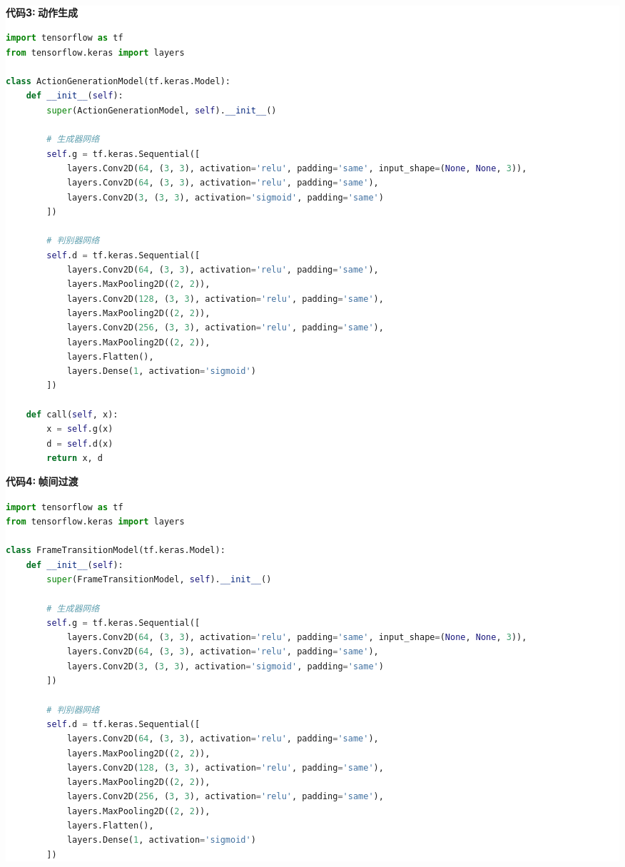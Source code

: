 **代码3: 动作生成**

```python
import tensorflow as tf
from tensorflow.keras import layers

class ActionGenerationModel(tf.keras.Model):
    def __init__(self):
        super(ActionGenerationModel, self).__init__()
        
        # 生成器网络
        self.g = tf.keras.Sequential([
            layers.Conv2D(64, (3, 3), activation='relu', padding='same', input_shape=(None, None, 3)),
            layers.Conv2D(64, (3, 3), activation='relu', padding='same'),
            layers.Conv2D(3, (3, 3), activation='sigmoid', padding='same')
        ])
        
        # 判别器网络
        self.d = tf.keras.Sequential([
            layers.Conv2D(64, (3, 3), activation='relu', padding='same'),
            layers.MaxPooling2D((2, 2)),
            layers.Conv2D(128, (3, 3), activation='relu', padding='same'),
            layers.MaxPooling2D((2, 2)),
            layers.Conv2D(256, (3, 3), activation='relu', padding='same'),
            layers.MaxPooling2D((2, 2)),
            layers.Flatten(),
            layers.Dense(1, activation='sigmoid')
        ])
        
    def call(self, x):
        x = self.g(x)
        d = self.d(x)
        return x, d
```

**代码4: 帧间过渡**

```python
import tensorflow as tf
from tensorflow.keras import layers

class FrameTransitionModel(tf.keras.Model):
    def __init__(self):
        super(FrameTransitionModel, self).__init__()
        
        # 生成器网络
        self.g = tf.keras.Sequential([
            layers.Conv2D(64, (3, 3), activation='relu', padding='same', input_shape=(None, None, 3)),
            layers.Conv2D(64, (3, 3), activation='relu', padding='same'),
            layers.Conv2D(3, (3, 3), activation='sigmoid', padding='same')
        ])
        
        # 判别器网络
        self.d = tf.keras.Sequential([
            layers.Conv2D(64, (3, 3), activation='relu', padding='same'),
            layers.MaxPooling2D((2, 2)),
            layers.Conv2D(128, (3, 3), activation='relu', padding='same'),
            layers.MaxPooling2D((2, 2)),
            layers.Conv2D(256, (3, 3), activation='relu', padding='same'),
            layers.MaxPooling2D((2, 2)),
            layers.Flatten(),
            layers.Dense(1, activation='sigmoid')
        ])
```